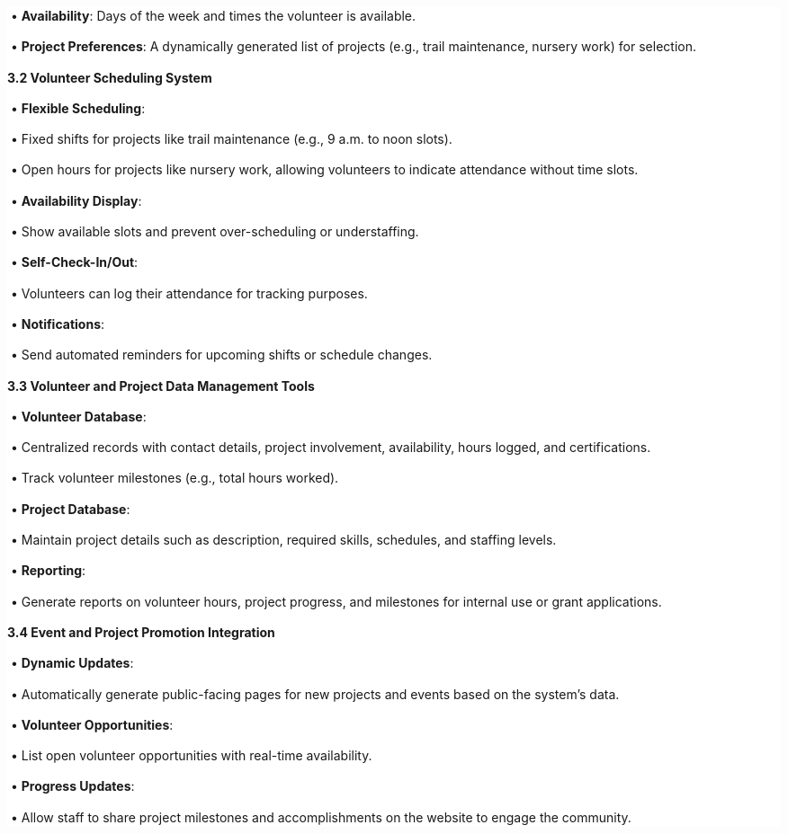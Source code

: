    ​	•	**Availability**: Days of the week and times the volunteer is available.

   ​	•	**Project Preferences**: A dynamically generated list of projects (e.g., trail maintenance, nursery work) for selection.

   

   **3.2 Volunteer Scheduling System**

   ​	•	**Flexible Scheduling**:

   ​	•	Fixed shifts for projects like trail maintenance (e.g., 9 a.m. to noon slots).

   ​	•	Open hours for projects like nursery work, allowing volunteers to indicate attendance without time slots.

   ​	•	**Availability Display**:

   ​	•	Show available slots and prevent over-scheduling or understaffing.

   ​	•	**Self-Check-In/Out**:

   ​	•	Volunteers can log their attendance for tracking purposes.

   ​	•	**Notifications**:

   ​	•	Send automated reminders for upcoming shifts or schedule changes.

   

   **3.3 Volunteer and Project Data Management Tools**

   ​	•	**Volunteer Database**:

   ​	•	Centralized records with contact details, project involvement, availability, hours logged, and certifications.

   ​	•	Track volunteer milestones (e.g., total hours worked).

   ​	•	**Project Database**:

   ​	•	Maintain project details such as description, required skills, schedules, and staffing levels.

   ​	•	**Reporting**:

   ​	•	Generate reports on volunteer hours, project progress, and milestones for internal use or grant applications.

   

   **3.4 Event and Project Promotion Integration**

   ​	•	**Dynamic Updates**:

   ​	•	Automatically generate public-facing pages for new projects and events based on the system’s data.

   ​	•	**Volunteer Opportunities**:

   ​	•	List open volunteer opportunities with real-time availability.

   ​	•	**Progress Updates**:

   ​	•	Allow staff to share project milestones and accomplishments on the website to engage the community.
